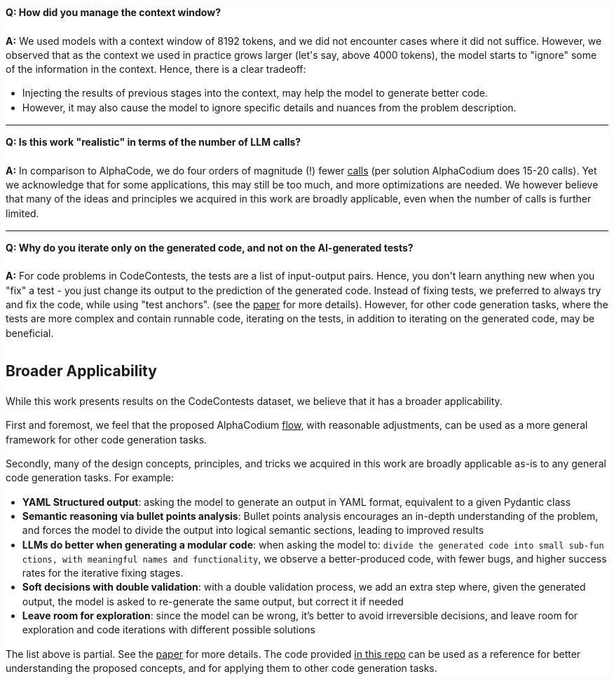 **Q: How did you manage the context window?** <br><br>
**A:** We used models with a context window of 8192 tokens, and we did not encounter cases where it did not suffice.
However, we observed that as the context we used in practice grows larger (let's say, above 4000 tokens), the model starts to "ignore" some of the information in the context. Hence, there is a clear tradeoff:
- Injecting the results of previous stages into the context, may help the model to generate better code.
- However, it may also cause the model to ignore specific details and nuances from the problem description.
___

**Q: Is this work "realistic" in terms of the number of LLM calls?** <br><br>
**A:** In comparison to AlphaCode, we do four orders of magnitude (!) fewer [calls](./pics/computational_effort.png) (per solution AlphaCodium does 15-20 calls).
Yet we acknowledge that for some applications, this may still be too much, and more optimizations are needed. We however believe that many of the ideas and principles we acquired in this work are broadly applicable, even when the number of calls is further limited.
___
**Q: Why do you iterate only on the generated code, and not on the AI-generated tests?** <br><br>
**A:** For code problems in CodeContests, the tests are a list of input-output pairs. Hence, you don't learn anything new when you "fix" a test - you just change its output to the prediction of the generated code. Instead of fixing tests, we preferred to always try and fix the code, while using "test anchors". (see the [paper](https://arxiv.org/abs/2401.08500) for more details).
However, for other code generation tasks, where the tests are more complex and contain runnable code, iterating on the tests, in addition to iterating on the generated code, may be beneficial.


## Broader Applicability
While this work presents results on the CodeContests dataset, we believe that it has a broader applicability.

First and foremost, we feel that the proposed AlphaCodium [flow](./pics/proposed_flow.png), with reasonable adjustments, can be used as a more general framework for other code generation tasks.

Secondly, many of the design concepts, principles, and tricks we acquired in this work are broadly applicable as-is to any general code generation tasks. For example:
- **YAML Structured output**: asking the model to generate an output in YAML format, equivalent to a given Pydantic class
- **Semantic reasoning via bullet points analysis**: Bullet points analysis encourages an in-depth understanding of the problem, and forces the model to divide the output into logical semantic sections, leading to improved results
- **LLMs do better when generating a modular code**: when asking the model to: `divide the generated code into small sub-functions, with meaningful names and functionality`, we observe a better-produced code, with fewer bugs, and higher success rates for the iterative fixing stages.
- **Soft decisions with double validation**: with a double validation process, we add an extra step where, given the generated output, the model is asked to re-generate the same output, but correct it if needed
- **Leave room for exploration**: since the model can be wrong, it’s better to avoid irreversible decisions, and leave room for exploration and code iterations with different possible solutions

The list above is partial. See the [paper](https://arxiv.org/abs/2401.08500) for more details. The code provided [in this repo](./alpha_codium/settings) can be used as a reference for better understanding the proposed concepts, and for applying them to other code generation tasks.
